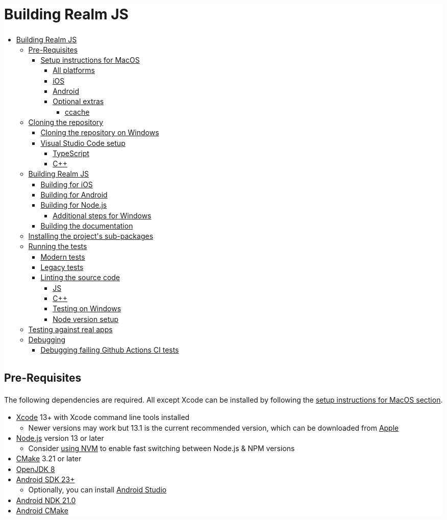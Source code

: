 # Building Realm JS




* [Building Realm JS](#building-realm-js)
   * [Pre-Requisites](#pre-requisites)
      * [Setup instructions for MacOS](#setup-instructions-for-macos)
         * [All platforms](#all-platforms)
         * [iOS](#ios)
         * [Android](#android)
         * [Optional extras](#optional-extras)
            * [ccache](#ccache)
   * [Cloning the repository](#cloning-the-repository)
      * [Cloning the repository on Windows](#cloning-the-repository-on-windows)
      * [Visual Studio Code setup](#visual-studio-code-setup)
         * [TypeScript](#typescript)
         * [C++](#c)
   * [Building Realm JS](#building-realm-js-1)
      * [Building for iOS](#building-for-ios)
      * [Building for Android](#building-for-android)
      * [Building for Node.js](#building-for-nodejs)
         * [Additional steps for Windows](#additional-steps-for-windows)
      * [Building the documentation](#building-the-documentation)
   * [Installing the project's sub-packages](#installing-the-projects-sub-packages)
   * [Running the tests](#running-the-tests)
      * [Modern tests](#modern-tests)
      * [Legacy tests](#legacy-tests)
      * [Linting the source code](#linting-the-source-code)
         * [JS](#js)
         * [C++](#c-1)
         * [Testing on Windows](#testing-on-windows)
         * [Node version setup](#node-version-setup)
   * [Testing against real apps](#testing-against-real-apps)
   * [Debugging](#debugging)
      * [Debugging failing Github Actions CI tests](#debugging-failing-github-actions-ci-tests)


## Pre-Requisites

The following dependencies are required. All except Xcode can be installed by following the [setup instructions for MacOS section](#setup-instructions-for-macos).

- [Xcode](https://developer.apple.com/xcode/) 13+ with Xcode command line tools installed
  - Newer versions may work but 13.1 is the current recommended version, which can be downloaded from [Apple](https://developer.apple.com/download/all/?q=xcode%2013.1)
- [Node.js](https://nodejs.org/en/) version 13 or later
  - Consider [using NVM](https://github.com/nvm-sh/nvm#installing-and-updating) to enable fast switching between Node.js & NPM versions
- [CMake](https://cmake.org/) 3.21 or later
- [OpenJDK 8](https://openjdk.java.net/install/)
- [Android SDK 23+](https://developer.android.com/studio/index.html#command-tools)
  - Optionally, you can install [Android Studio](https://developer.android.com/studio)
- [Android NDK 21.0](https://developer.android.com/ndk/downloads/index.html)
- [Android CMake](https://developer.android.com/ndk/guides/cmake)
